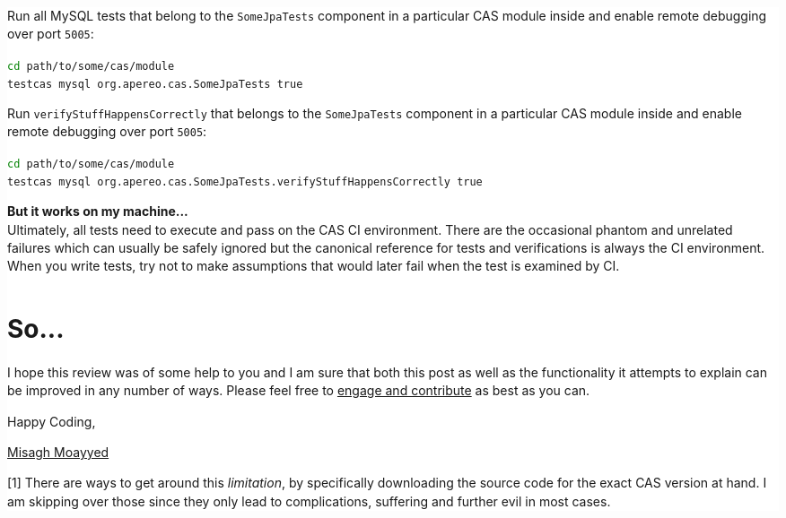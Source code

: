 Run all MySQL tests that belong to the `SomeJpaTests` component in a particular CAS module inside and enable remote debugging over port `5005`:

```bash
cd path/to/some/cas/module
testcas mysql org.apereo.cas.SomeJpaTests true
```

Run `verifyStuffHappensCorrectly` that belongs to the `SomeJpaTests` component in a particular CAS module inside and enable remote debugging over port `5005`:

```bash
cd path/to/some/cas/module
testcas mysql org.apereo.cas.SomeJpaTests.verifyStuffHappensCorrectly true
```

<div class="alert alert-info">
<strong>But it works on my machine...</strong><br/>Ultimately, all tests need to execute and pass on the CAS CI environment. There are the occasional phantom and unrelated failures which can usually be safely ignored but the canonical reference for tests and verifications is always the CI environment. When you write tests, try not to make assumptions that would later fail when the test is examined by CI.</div>

# So...

I hope this review was of some help to you and I am sure that both this post as well as the functionality it attempts to explain can be improved in any number of ways. Please feel free to [engage and contribute][contribguide] as best as you can.

Happy Coding,

[Misagh Moayyed](https://fawnoos.com)

[1] There are ways to get around this *limitation*, by specifically downloading the source code for the exact CAS version at hand. I am skipping over those since they only lead to complications, suffering and further evil in most cases.

[castravisci]: https://travis-ci.org/apereo/cas/builds
[cascitests]: https://github.com/apereo/cas/tree/6.1.x/ci/tests
[overlay]: https://github.com/apereo/cas-overlay-template
[contribguide]: https://apereo.github.io/cas/developer/Contributor-Guidelines.html
[webappgradlefile]: https://github.com/apereo/cas/blob/6.1.x/gradle/webapp.gradle
[systemrequirements]: https://apereo.github.io/cas/6.1.x/planning/Installation-Requirements.html
[buildprocess]: https://apereo.github.io/cas/developer/Build-Process-6X.html
